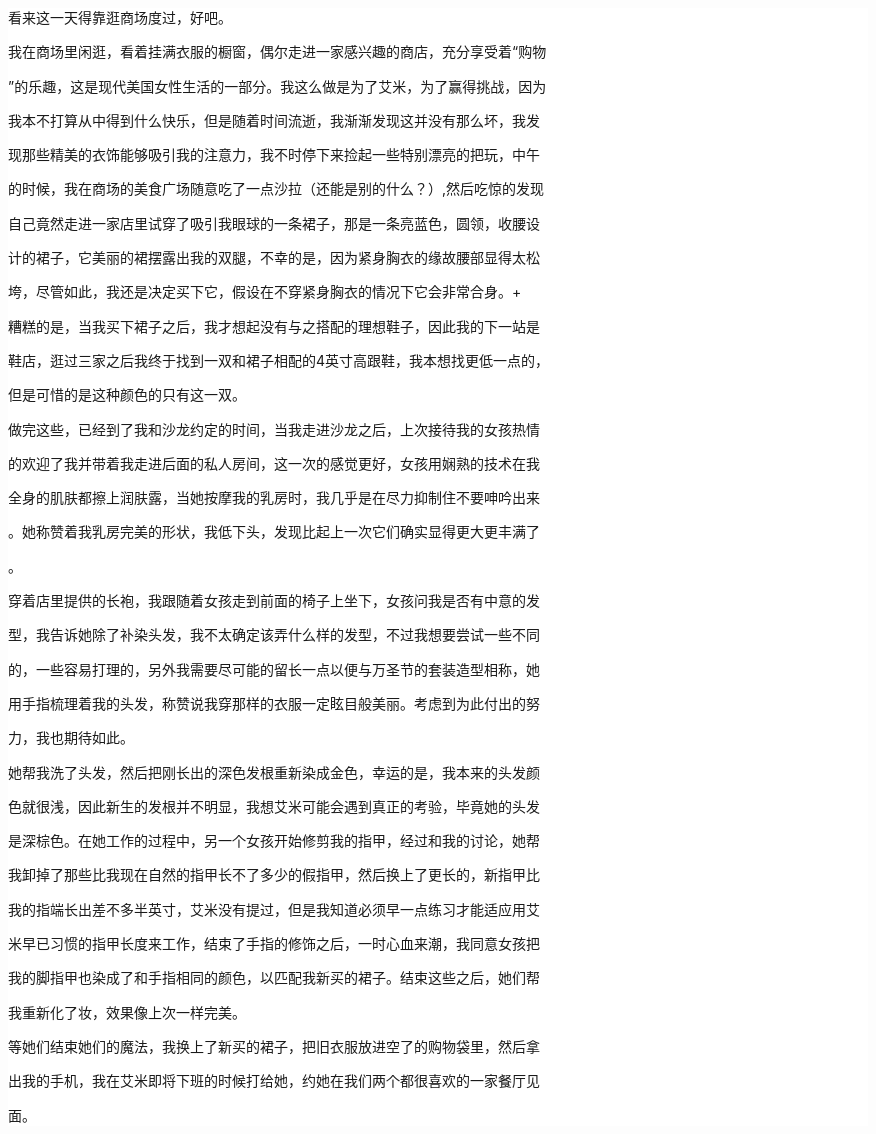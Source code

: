 看来这一天得靠逛商场度过，好吧。

我在商场里闲逛，看着挂满衣服的橱窗，偶尔走进一家感兴趣的商店，充分享受着“购物

”的乐趣，这是现代美国女性生活的一部分。我这么做是为了艾米，为了赢得挑战，因为

我本不打算从中得到什么快乐，但是随着时间流逝，我渐渐发现这并没有那么坏，我发

现那些精美的衣饰能够吸引我的注意力，我不时停下来捡起一些特别漂亮的把玩，中午

的时候，我在商场的美食广场随意吃了一点沙拉（还能是别的什么？）,然后吃惊的发现

自己竟然走进一家店里试穿了吸引我眼球的一条裙子，那是一条亮蓝色，圆领，收腰设

计的裙子，它美丽的裙摆露出我的双腿，不幸的是，因为紧身胸衣的缘故腰部显得太松

垮，尽管如此，我还是决定买下它，假设在不穿紧身胸衣的情况下它会非常合身。+

糟糕的是，当我买下裙子之后，我才想起没有与之搭配的理想鞋子，因此我的下一站是

鞋店，逛过三家之后我终于找到一双和裙子相配的4英寸高跟鞋，我本想找更低一点的，

但是可惜的是这种颜色的只有这一双。

做完这些，已经到了我和沙龙约定的时间，当我走进沙龙之后，上次接待我的女孩热情

的欢迎了我并带着我走进后面的私人房间，这一次的感觉更好，女孩用娴熟的技术在我

全身的肌肤都擦上润肤露，当她按摩我的乳房时，我几乎是在尽力抑制住不要呻吟出来

。她称赞着我乳房完美的形状，我低下头，发现比起上一次它们确实显得更大更丰满了

。

穿着店里提供的长袍，我跟随着女孩走到前面的椅子上坐下，女孩问我是否有中意的发

型，我告诉她除了补染头发，我不太确定该弄什么样的发型，不过我想要尝试一些不同

的，一些容易打理的，另外我需要尽可能的留长一点以便与万圣节的套装造型相称，她

用手指梳理着我的头发，称赞说我穿那样的衣服一定眩目般美丽。考虑到为此付出的努

力，我也期待如此。

她帮我洗了头发，然后把刚长出的深色发根重新染成金色，幸运的是，我本来的头发颜

色就很浅，因此新生的发根并不明显，我想艾米可能会遇到真正的考验，毕竟她的头发

是深棕色。在她工作的过程中，另一个女孩开始修剪我的指甲，经过和我的讨论，她帮

我卸掉了那些比我现在自然的指甲长不了多少的假指甲，然后换上了更长的，新指甲比

我的指端长出差不多半英寸，艾米没有提过，但是我知道必须早一点练习才能适应用艾

米早已习惯的指甲长度来工作，结束了手指的修饰之后，一时心血来潮，我同意女孩把

我的脚指甲也染成了和手指相同的颜色，以匹配我新买的裙子。结束这些之后，她们帮

我重新化了妆，效果像上次一样完美。

等她们结束她们的魔法，我换上了新买的裙子，把旧衣服放进空了的购物袋里，然后拿

出我的手机，我在艾米即将下班的时候打给她，约她在我们两个都很喜欢的一家餐厅见

面。
